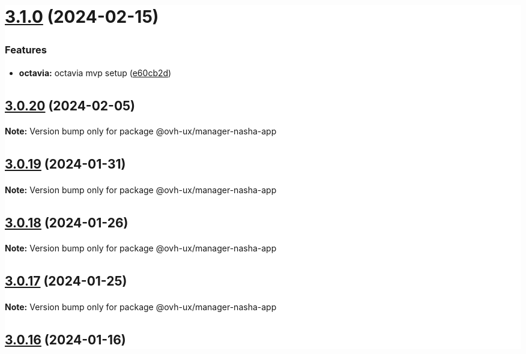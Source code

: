 



# [3.1.0](https://github.com/ovh/manager/compare/@ovh-ux/manager-nasha-app@3.0.20...@ovh-ux/manager-nasha-app@3.1.0) (2024-02-15)


### Features

* **octavia:** octavia mvp setup ([e60cb2d](https://github.com/ovh/manager/commit/e60cb2d4bff27616b5f37d64334816105a830e8f))





## [3.0.20](https://github.com/ovh/manager/compare/@ovh-ux/manager-nasha-app@3.0.19...@ovh-ux/manager-nasha-app@3.0.20) (2024-02-05)

**Note:** Version bump only for package @ovh-ux/manager-nasha-app





## [3.0.19](https://github.com/ovh/manager/compare/@ovh-ux/manager-nasha-app@3.0.18...@ovh-ux/manager-nasha-app@3.0.19) (2024-01-31)

**Note:** Version bump only for package @ovh-ux/manager-nasha-app





## [3.0.18](https://github.com/ovh/manager/compare/@ovh-ux/manager-nasha-app@3.0.17...@ovh-ux/manager-nasha-app@3.0.18) (2024-01-26)

**Note:** Version bump only for package @ovh-ux/manager-nasha-app





## [3.0.17](https://github.com/ovh/manager/compare/@ovh-ux/manager-nasha-app@3.0.16...@ovh-ux/manager-nasha-app@3.0.17) (2024-01-25)

**Note:** Version bump only for package @ovh-ux/manager-nasha-app





## [3.0.16](https://github.com/ovh/manager/compare/@ovh-ux/manager-nasha-app@3.0.15...@ovh-ux/manager-nasha-app@3.0.16) (2024-01-16)
